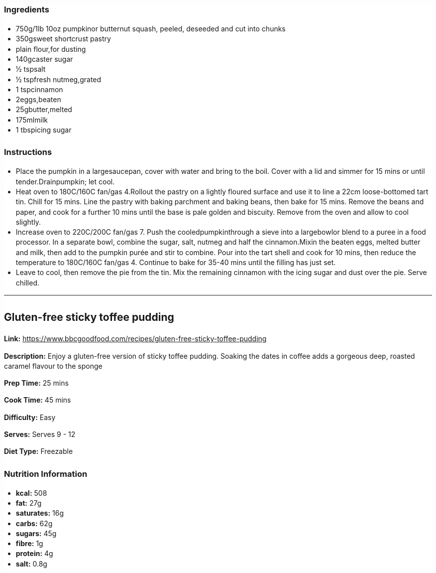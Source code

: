 ### Ingredients
- 750g/1lb 10oz pumpkinor butternut squash, peeled, deseeded and cut into chunks
- 350gsweet shortcrust pastry
- plain flour,for dusting
- 140gcaster sugar
- ½ tspsalt
- ½ tspfresh nutmeg,grated
- 1 tspcinnamon
- 2eggs,beaten
- 25gbutter,melted
- 175mlmilk
- 1 tbspicing sugar

### Instructions
- Place the pumpkin in a largesaucepan, cover with water and bring to the boil. Cover with a lid and simmer for 15 mins or until tender.Drainpumpkin; let cool.
- Heat oven to 180C/160C fan/gas 4.Rollout the pastry on a lightly floured surface and use it to line a 22cm loose-bottomed tart tin. Chill for 15 mins. Line the pastry with baking parchment and baking beans, then bake for 15 mins. Remove the beans and paper, and cook for a further 10 mins until the base is pale golden and biscuity. Remove from the oven and allow to cool slightly.
- Increase oven to 220C/200C fan/gas 7. Push the cooledpumpkinthrough a sieve into a largebowlor blend to a puree in a food processor. In a separate bowl, combine the sugar, salt, nutmeg and half the cinnamon.Mixin the beaten eggs, melted butter and milk, then add to the pumpkin purée and stir to combine. Pour into the tart shell and cook for 10 mins, then reduce the temperature to 180C/160C fan/gas 4. Continue to bake for 35-40 mins until the filling has just set.
- Leave to cool, then remove the pie from the tin. Mix the remaining cinnamon with the icing sugar and dust over the pie. Serve chilled.


---

## Gluten-free sticky toffee pudding
**Link:** https://www.bbcgoodfood.com/recipes/gluten-free-sticky-toffee-pudding

**Description:** Enjoy a gluten-free version of sticky toffee pudding. Soaking the dates in coffee adds a gorgeous deep, roasted caramel flavour to the sponge

**Prep Time:** 25 mins

**Cook Time:** 45 mins

**Difficulty:** Easy

**Serves:** Serves 9 - 12

**Diet Type:** Freezable

### Nutrition Information
- **kcal:** 508
- **fat:** 27g
- **saturates:** 16g
- **carbs:** 62g
- **sugars:** 45g
- **fibre:** 1g
- **protein:** 4g
- **salt:** 0.8g
